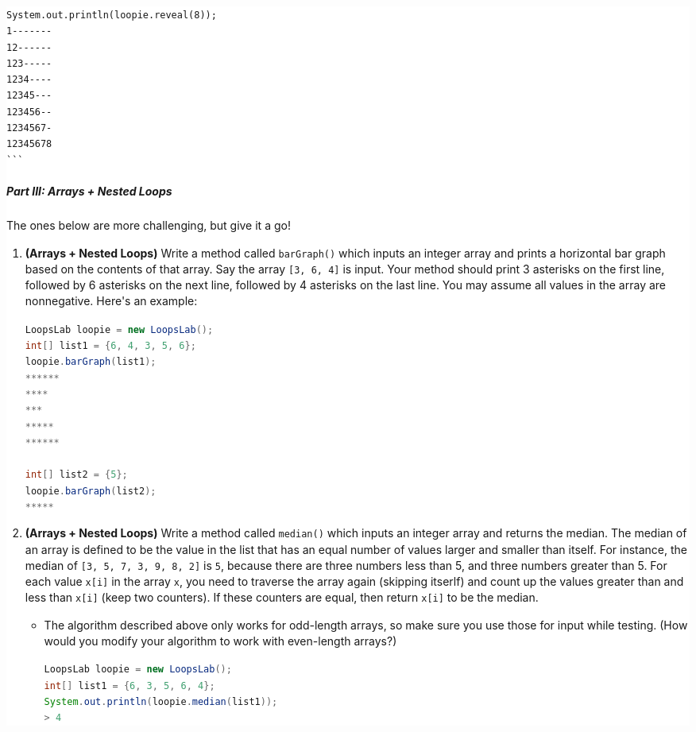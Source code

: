     System.out.println(loopie.reveal(8));
    1-------
    12------
    123-----
    1234----
    12345---
    123456--
    1234567-
    12345678
    ```

##### Part III: Arrays + Nested Loops
The ones below are more challenging, but give it a go!


1. **(Arrays + Nested Loops)** Write a method called `barGraph()` which inputs an integer array and prints a horizontal bar graph based on the contents of that array. Say the array `[3, 6, 4]` is input. Your method should print 3 asterisks on the first line, followed by 6 asterisks on the next line, followed by 4 asterisks on the last line. You may assume all values in the array are nonnegative. Here's an example:

    ```java
    LoopsLab loopie = new LoopsLab();
    int[] list1 = {6, 4, 3, 5, 6};
    loopie.barGraph(list1);
    ******
    ****
    ***
    *****
    ******

    int[] list2 = {5};
    loopie.barGraph(list2);
    *****
    ```


2. **(Arrays + Nested Loops)** Write a method called `median()` which inputs an integer array and returns the median. The median of an array is defined to be the value in the list that has an equal number of values larger and smaller than itself. For instance, the median of `[3, 5, 7, 3, 9, 8, 2]` is `5`, because there are three numbers less than 5, and three numbers greater than 5. For each value `x[i]` in the array `x`, you need to traverse the array again (skipping itserlf) and count up the values greater than and less than `x[i]` (keep two counters). If these counters are equal, then return `x[i]` to be the median.

    - The algorithm described above only works for odd-length arrays, so make sure you use those for input while testing. (How would you modify your algorithm to work with even-length arrays?)

      ```java
      LoopsLab loopie = new LoopsLab();
      int[] list1 = {6, 3, 5, 6, 4};
      System.out.println(loopie.median(list1));
      > 4
